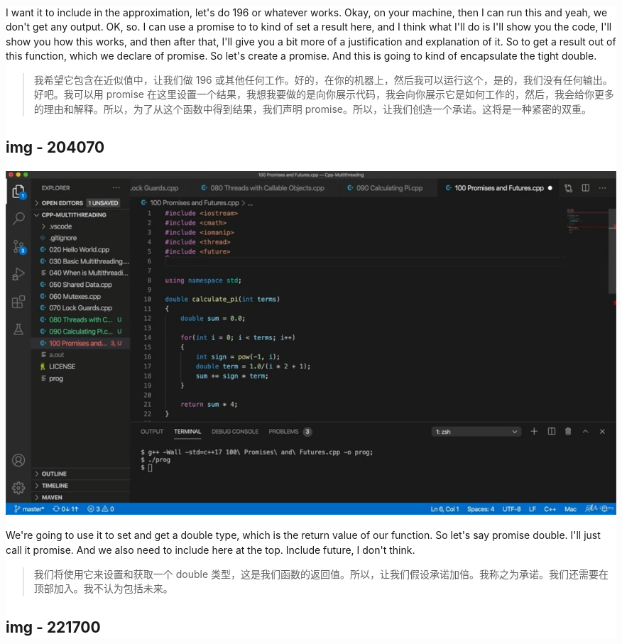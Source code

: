 I want it to include in the approximation, let's do 196 or whatever works. Okay, on your machine, then I can run this and yeah, we don't get any output. OK, so. I can use a promise to to kind of set a result here, and I think what I'll do is I'll show you the code, I'll show you how this works, and then after that, I'll give you a bit more of a justification and explanation of it. So to get a result out of this function, which we declare of promise. So let's create a promise. And this is going to kind of encapsulate the tight double.

> 我希望它包含在近似值中，让我们做 196 或其他任何工作。好的，在你的机器上，然后我可以运行这个，是的，我们没有任何输出。好吧。我可以用 promise 在这里设置一个结果，我想我要做的是向你展示代码，我会向你展示它是如何工作的，然后，我会给你更多的理由和解释。所以，为了从这个函数中得到结果，我们声明 promise。所以，让我们创造一个承诺。这将是一种紧密的双重。

## img - 204070

![](./image/video.mp4_000218.758.jpg)

We're going to use it to set and get a double type, which is the return value of our function. So let's say promise double. I'll just call it promise. And we also need to include here at the top. Include future, I don't think.

> 我们将使用它来设置和获取一个 double 类型，这是我们函数的返回值。所以，让我们假设承诺加倍。我称之为承诺。我们还需要在顶部加入。我不认为包括未来。

## img - 221700
